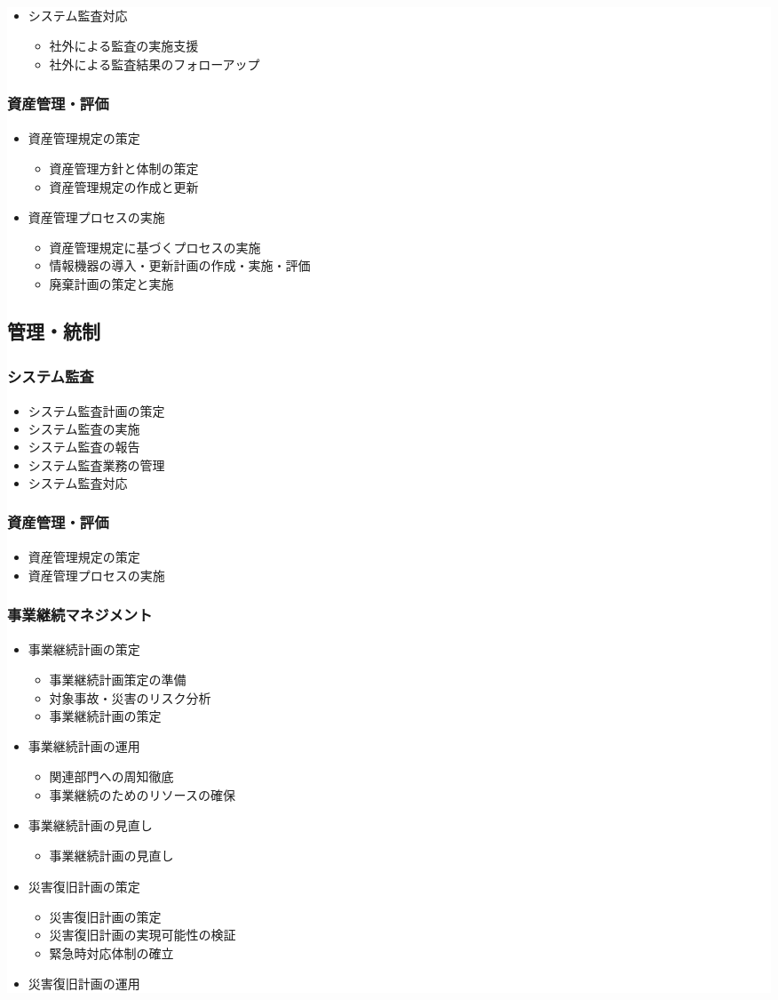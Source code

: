 - システム監査対応

	- 社外による監査の実施支援
	- 社外による監査結果のフォローアップ

### 資産管理・評価

- 資産管理規定の策定

	- 資産管理方針と体制の策定
	- 資産管理規定の作成と更新

- 資産管理プロセスの実施

	- 資産管理規定に基づくプロセスの実施
	- 情報機器の導入・更新計画の作成・実施・評価
	- 廃棄計画の策定と実施

## 管理・統制

### システム監査

- システム監査計画の策定
- システム監査の実施
- システム監査の報告
- システム監査業務の管理
- システム監査対応

### 資産管理・評価

- 資産管理規定の策定
- 資産管理プロセスの実施

### 事業継続マネジメント

- 事業継続計画の策定

	- 事業継続計画策定の準備
	- 対象事故・災害のリスク分析
	- 事業継続計画の策定

- 事業継続計画の運用

	- 関連部門への周知徹底
	- 事業継続のためのリソースの確保

- 事業継続計画の見直し

	- 事業継続計画の見直し

- 災害復旧計画の策定

	- 災害復旧計画の策定
	- 災害復旧計画の実現可能性の検証
	- 緊急時対応体制の確立

- 災害復旧計画の運用
